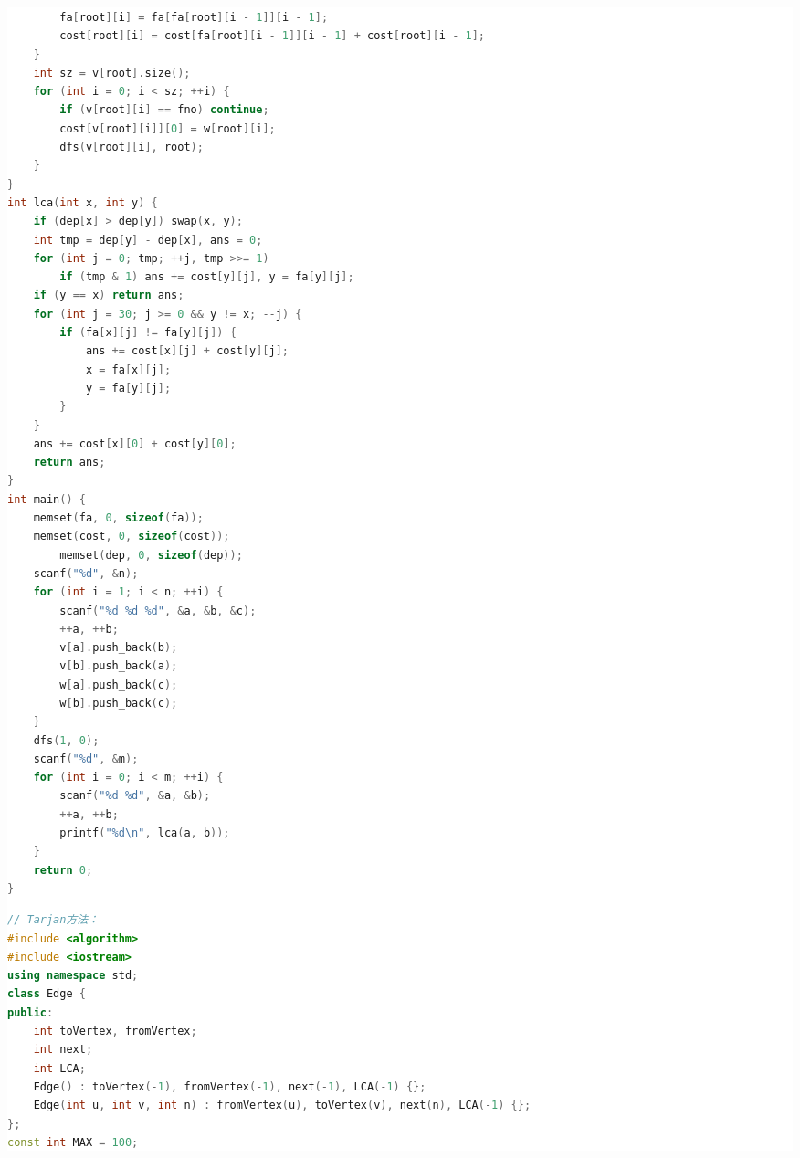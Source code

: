 ```cpp
		fa[root][i] = fa[fa[root][i - 1]][i - 1];
		cost[root][i] = cost[fa[root][i - 1]][i - 1] + cost[root][i - 1];
	}
	int sz = v[root].size();
	for (int i = 0; i < sz; ++i) {
		if (v[root][i] == fno) continue;
		cost[v[root][i]][0] = w[root][i];
		dfs(v[root][i], root);
	}
}
int lca(int x, int y) {
	if (dep[x] > dep[y]) swap(x, y);
	int tmp = dep[y] - dep[x], ans = 0;
	for (int j = 0; tmp; ++j, tmp >>= 1)
		if (tmp & 1) ans += cost[y][j], y = fa[y][j];
	if (y == x) return ans;
	for (int j = 30; j >= 0 && y != x; --j) {
		if (fa[x][j] != fa[y][j]) {
			ans += cost[x][j] + cost[y][j];
			x = fa[x][j];
			y = fa[y][j];
		}
	}
	ans += cost[x][0] + cost[y][0];
	return ans;
}
int main() {
	memset(fa, 0, sizeof(fa));
	memset(cost, 0, sizeof(cost));
		memset(dep, 0, sizeof(dep));
	scanf("%d", &n);
	for (int i = 1; i < n; ++i) {
		scanf("%d %d %d", &a, &b, &c);
		++a, ++b;
		v[a].push_back(b);
		v[b].push_back(a);
		w[a].push_back(c);
		w[b].push_back(c);
	}
	dfs(1, 0);
	scanf("%d", &m);
	for (int i = 0; i < m; ++i) {
		scanf("%d %d", &a, &b);
		++a, ++b;
		printf("%d\n", lca(a, b));
	}
	return 0;
}
```

```cpp
// Tarjan方法：
#include <algorithm>
#include <iostream>
using namespace std;
class Edge {
public:
	int toVertex, fromVertex;
	int next;
	int LCA;
	Edge() : toVertex(-1), fromVertex(-1), next(-1), LCA(-1) {};
	Edge(int u, int v, int n) : fromVertex(u), toVertex(v), next(n), LCA(-1) {};
};
const int MAX = 100;
```